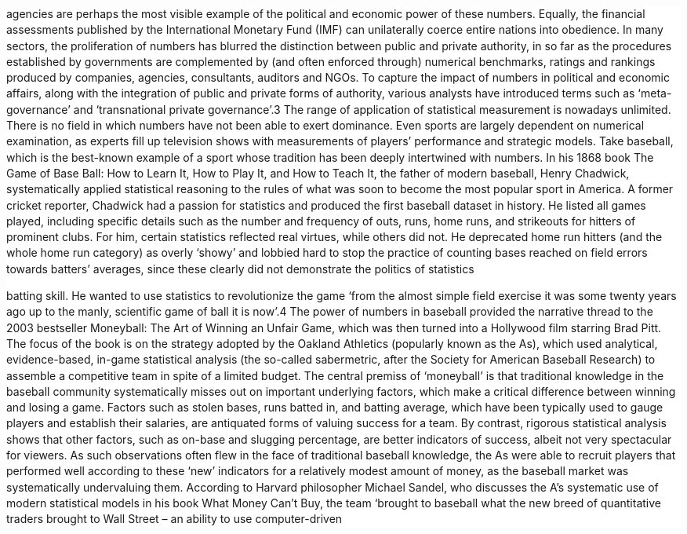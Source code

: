 agencies are perhaps the most visible example of the political and
economic power of these numbers. Equally, the financial assessments
published by the International Monetary Fund (IMF) can
unilaterally coerce entire nations into obedience. In many sectors,
the proliferation of numbers has blurred the distinction between
public and private authority, in so far as the procedures established
by governments are complemented by (and often enforced
through) numerical benchmarks, ratings and rankings produced
by companies, agencies, consultants, auditors and NGOs. To
capture the impact of numbers in political and economic affairs,
along with the integration of public and private forms of authority,
various analysts have introduced terms such as ‘meta-governance’
and ‘transnational private governance’.3
The range of application of statistical measurement is nowadays
unlimited. There is no field in which numbers have not been
able to exert dominance. Even sports are largely dependent on
numerical examination, as experts fill up television shows with
measurements of players’ performance and strategic models. Take
baseball, which is the best-known example of a sport whose
tradition has been deeply intertwined with numbers. In his 1868
book The Game of Base Ball: How to Learn It, How to Play
It, and How to Teach It, the father of modern baseball, Henry
Chadwick, systematically applied statistical reasoning to the rules
of what was soon to become the most popular sport in America.
A former cricket reporter, Chadwick had a passion for statistics
and produced the first baseball dataset in history. He listed all
games played, including specific details such as the number and
frequency of outs, runs, home runs, and strikeouts for hitters of
prominent clubs. For him, certain statistics reflected real virtues,
while others did not. He deprecated home run hitters (and the
whole home run category) as overly ‘showy’ and lobbied hard
to stop the practice of counting bases reached on field errors
towards batters’ averages, since these clearly did not demonstrate
the politics of statistics

batting skill. He wanted to use statistics to revolutionize the
game ‘from the almost simple field exercise it was some twenty
years ago up to the manly, scientific game of ball it is now’.4 The
power of numbers in baseball provided the narrative thread to
the 2003 bestseller Moneyball: The Art of Winning an Unfair
Game, which was then turned into a Hollywood film starring
Brad Pitt. The focus of the book is on the strategy adopted
by the Oakland Athletics (popularly known as the As), which
used analytical, evidence-based, in-game statistical analysis (the
so-called sabermetric, after the Society for American Baseball
Research) to assemble a competitive team in spite of a limited
budget. The central premiss of ‘moneyball’ is that traditional
knowledge in the baseball community systematically misses out
on important underlying factors, which make a critical difference
between winning and losing a game. Factors such as stolen bases,
runs batted in, and batting average, which have been typically
used to gauge players and establish their salaries, are antiquated
forms of valuing success for a team. By contrast, rigorous statistical
analysis shows that other factors, such as on-base and slugging
percentage, are better indicators of success, albeit not very
spectacular for viewers. As such observations often flew in the
face of traditional baseball knowledge, the As were able to recruit
players that performed well according to these ‘new’ indicators
for a relatively modest amount of money, as the baseball market
was systematically undervaluing them. According to Harvard
philosopher Michael Sandel, who discusses the A’s systematic use
of modern statistical models in his book What Money Can’t Buy,
the team ‘brought to baseball what the new breed of quantitative
traders brought to Wall Street – an ability to use computer-driven